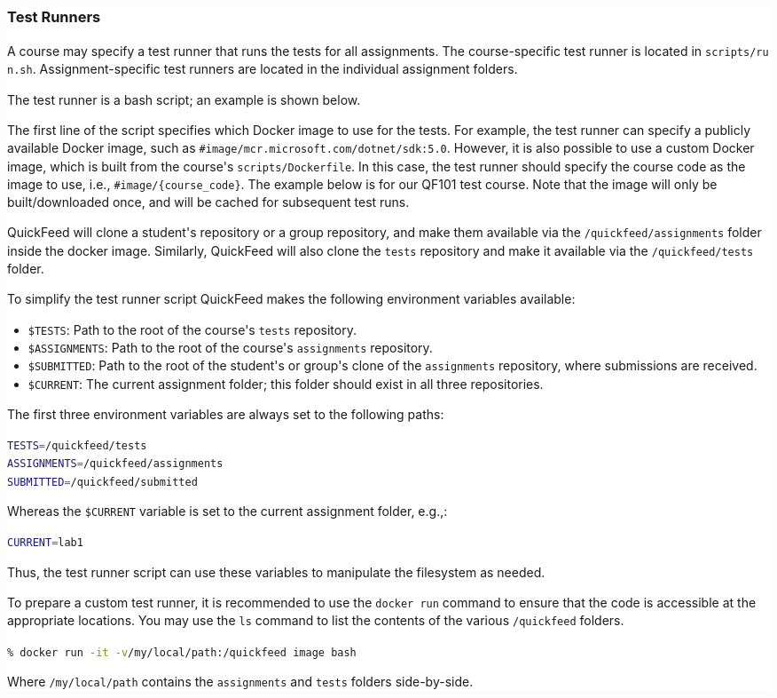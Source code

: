 ### Test Runners

A course may specify a test runner that runs the tests for all assignments.
The course-specific test runner is located in `scripts/run.sh`.
Assignment-specific test runners are located in the individual assignment folders.

The test runner is a bash script; an example is shown below.

The first line of the script specifies which Docker image to use for the tests.
For example, the test runner can specify a publicly available Docker image, such as `#image/mcr.microsoft.com/dotnet/sdk:5.0`.
However, it is also possible to use a custom Docker image, which is built from the course's `scripts/Dockerfile`.
In this case, the test runner should specify the course code as the image to use, i.e., `#image/{course_code}`.
The example below is for our QF101 test course.
Note that the image will only be built/downloaded once, and will be cached for subsequent test runs.

QuickFeed will clone a student's repository or a group repository, and make them available via the `/quickfeed/assignments` folder inside the docker image.
Similarly, QuickFeed will also clone the `tests` repository and make it available via the `/quickfeed/tests` folder.

To simplify the test runner script QuickFeed makes the following environment variables available:

- `$TESTS`: Path to the root of the course's `tests` repository.
- `$ASSIGNMENTS`: Path to the root of the course's `assignments` repository.
- `$SUBMITTED`: Path to the root of the student's or group's clone  of the `assignments` repository, where submissions are received.
- `$CURRENT`: The current assignment folder; this folder should exist in all three repositories.

The first three environment variables are always set to the following paths:

```bash
TESTS=/quickfeed/tests
ASSIGNMENTS=/quickfeed/assignments
SUBMITTED=/quickfeed/submitted
```

Whereas the `$CURRENT` variable is set to the current assignment folder, e.g.,:

```bash
CURRENT=lab1
```

Thus, the test runner script can use these variables to manipulate the filesystem as needed.

To prepare a custom test runner, it is recommended to use the `docker run` command to ensure that the code is accessible at the appropriate locations.
You may use the `ls` command to list the contents of the various `/quickfeed` folders.

```sh
% docker run -it -v/my/local/path:/quickfeed image bash
```

Where `/my/local/path` contains the `assignments` and `tests` folders side-by-side.
